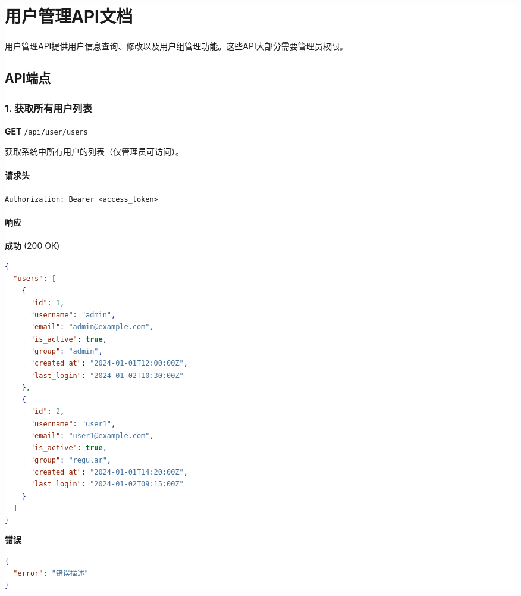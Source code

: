 # 用户管理API文档

用户管理API提供用户信息查询、修改以及用户组管理功能。这些API大部分需要管理员权限。

## API端点

### 1. 获取所有用户列表

**GET** `/api/user/users`

获取系统中所有用户的列表（仅管理员可访问）。

#### 请求头

```
Authorization: Bearer <access_token>
```

#### 响应

**成功** (200 OK)
```json
{
  "users": [
    {
      "id": 1,
      "username": "admin",
      "email": "admin@example.com",
      "is_active": true,
      "group": "admin",
      "created_at": "2024-01-01T12:00:00Z",
      "last_login": "2024-01-02T10:30:00Z"
    },
    {
      "id": 2,
      "username": "user1",
      "email": "user1@example.com",
      "is_active": true,
      "group": "regular",
      "created_at": "2024-01-01T14:20:00Z",
      "last_login": "2024-01-02T09:15:00Z"
    }
  ]
}
```

**错误**
```json
{
  "error": "错误描述"
}
```
